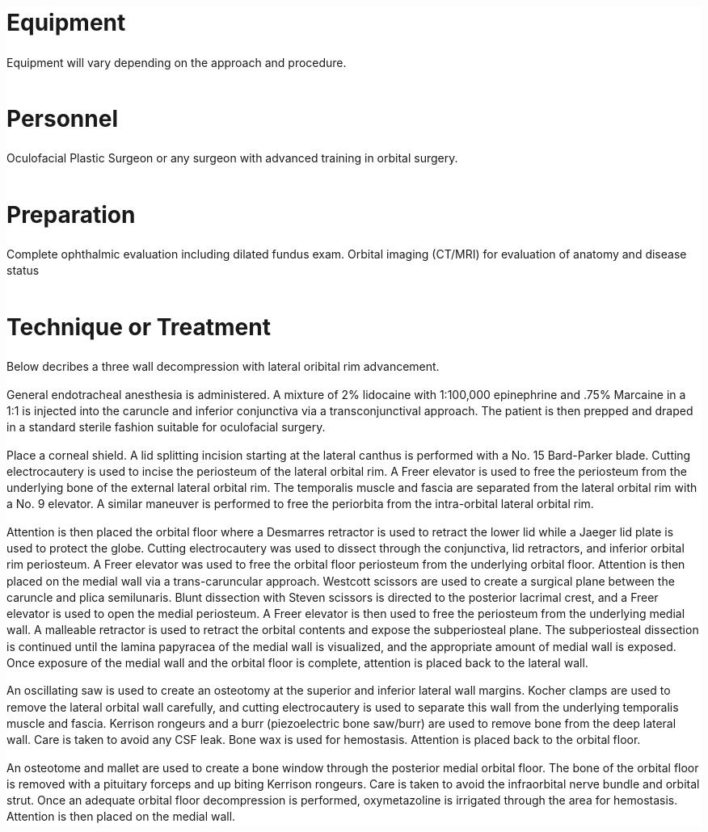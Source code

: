 # Equipment

Equipment will vary depending on the approach and procedure.

# Personnel

Oculofacial Plastic Surgeon or any surgeon with advanced training in orbital surgery.

# Preparation

Complete ophthalmic evaluation including dilated fundus exam. Orbital imaging (CT/MRI) for evaluation of anatomy and disease status

# Technique or Treatment

Below decribes a three wall decompression with lateral oribital rim advancement.

General endotracheal anesthesia is administered. A mixture of 2% lidocaine with 1:100,000 epinephrine and .75% Marcaine in a 1:1 is injected into the caruncle and inferior conjunctiva via a transconjunctival approach. The patient is then prepped and draped in a standard sterile fashion suitable for oculofacial surgery.

Place a corneal shield. A lid splitting incision starting at the lateral canthus is performed with a No. 15 Bard-Parker blade. Cutting electrocautery is used to incise the periosteum of the lateral orbital rim. A Freer elevator is used to free the periosteum from the underlying bone of the external lateral orbital rim. The temporalis muscle and fascia are separated from the lateral orbital rim with a No. 9 elevator. A similar maneuver is performed to free the periorbita from the intra-orbital lateral orbital rim.

Attention is then placed the orbital floor where a Desmarres retractor is used to retract the lower lid while a Jaeger lid plate is used to protect the globe. Cutting electrocautery was used to dissect through the conjunctiva, lid retractors, and inferior orbital rim periosteum. A Freer elevator was used to free the orbital floor periosteum from the underlying orbital floor. Attention is then placed on the medial wall via a trans-caruncular approach. Westcott scissors are used to create a surgical plane between the caruncle and plica semilunaris. Blunt dissection with Steven scissors is directed to the posterior lacrimal crest, and a Freer elevator is used to open the medial periosteum. A Freer elevator is then used to free the periosteum from the underlying medial wall. A malleable retractor is used to retract the orbital contents and expose the subperiosteal plane. The subperiosteal dissection is continued until the lamina papyracea of the medial wall is visualized, and the appropriate amount of medial wall is exposed. Once exposure of the medial wall and the orbital floor is complete, attention is placed back to the lateral wall.

An oscillating saw is used to create an osteotomy at the superior and inferior lateral wall margins. Kocher clamps are used to remove the lateral orbital wall carefully, and cutting electrocautery is used to separate this wall from the underlying temporalis muscle and fascia. Kerrison rongeurs and a burr (piezoelectric bone saw/burr) are used to remove bone from the deep lateral wall. Care is taken to avoid any CSF leak. Bone wax is used for hemostasis. Attention is placed back to the orbital floor.

An osteotome and mallet are used to create a bone window through the posterior medial orbital floor. The bone of the orbital floor is removed with a pituitary forceps and up biting Kerrison rongeurs. Care is taken to avoid the infraorbital nerve bundle and orbital strut. Once an adequate orbital floor decompression is performed, oxymetazoline is irrigated through the area for hemostasis. Attention is then placed on the medial wall.
